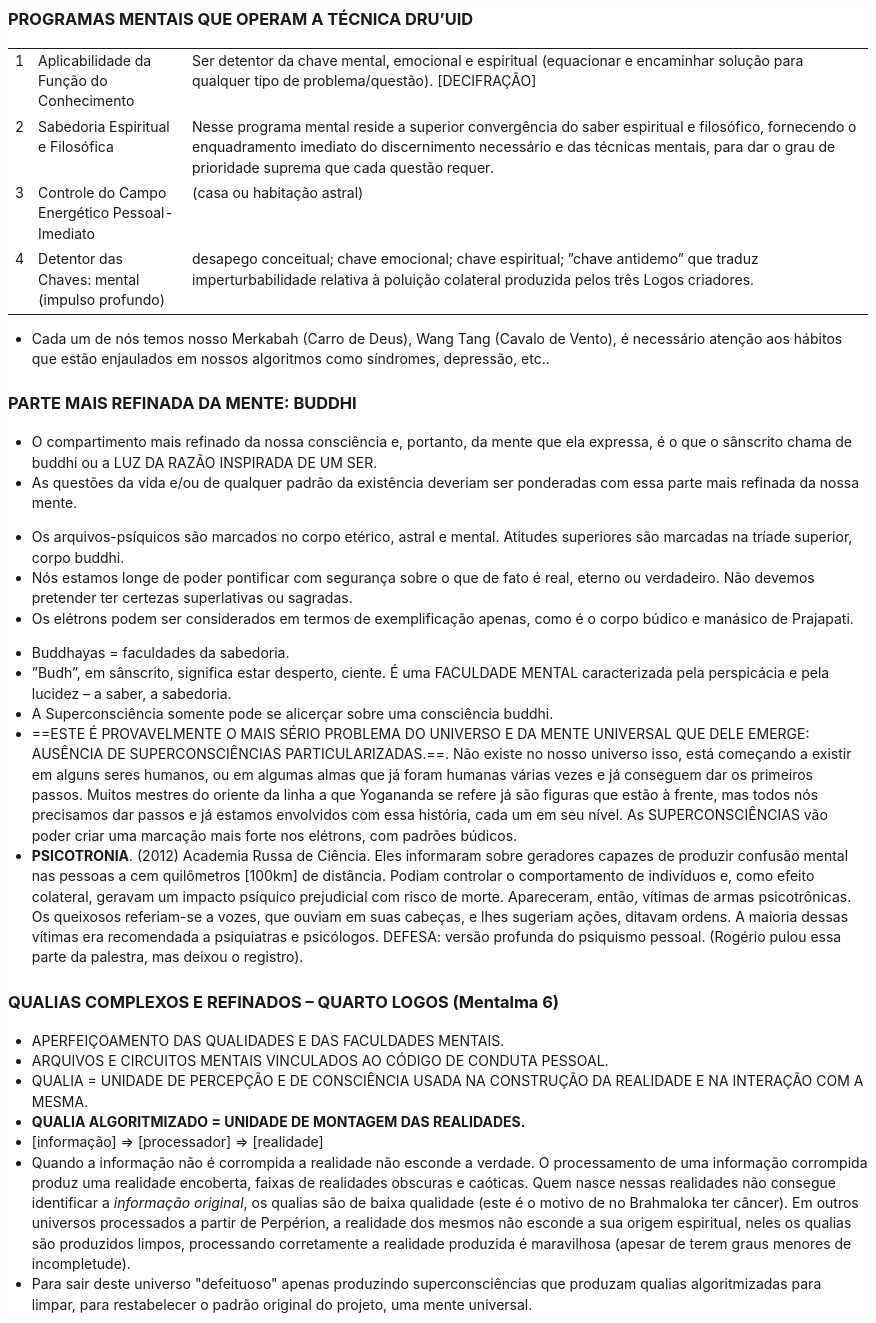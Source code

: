 ### PROGRAMAS MENTAIS QUE OPERAM A TÉCNICA DRU’UID
                                             
|               |                     |                         |
| ----------------------- | -------------------------- | ---------------------------------- |
| 1   | Aplicabilidade da Função do Conhecimento   | Ser detentor da chave mental, emocional e espiritual (equacionar e encaminhar solução para qualquer tipo de problema/questão). [DECIFRAÇÃO]   |
| 2  | Sabedoria Espiritual e Filosófica   | Nesse programa mental reside a superior convergência do saber espiritual e filosófico, fornecendo o enquadramento imediato do discernimento necessário e das técnicas mentais, para dar o grau de prioridade suprema que cada questão requer. |
| 3    | Controle do Campo Energético Pessoal-Imediato  | (casa ou habitação astral)           |
| 4     | Detentor das Chaves: mental (impulso profundo) | desapego conceitual; chave emocional; chave espiritual; ”chave antidemo” que traduz imperturbabilidade relativa à poluição colateral produzida pelos três Logos criadores.      |

- Cada um de nós temos nosso Merkabah (Carro de Deus), Wang Tang (Cavalo de Vento), é necessário atenção aos hábitos que estão enjaulados em nossos algoritmos como síndromes, depressão, etc..

### PARTE MAIS REFINADA DA MENTE: BUDDHI
  
* O compartimento mais refinado da nossa consciência e, portanto, da mente que ela expressa, é o que o sânscrito chama de buddhi ou a LUZ DA RAZÃO INSPIRADA DE UM SER.
* As questões da vida e/ou de qualquer padrão da existência deveriam ser ponderadas com essa parte mais refinada da nossa mente.
- Os arquivos-psíquicos são marcados no corpo etérico, astral e mental. Atitudes superiores são marcadas na tríade superior, corpo buddhi.
- Nós estamos longe de poder pontificar com segurança sobre o que de fato é real, eterno ou verdadeiro. Não devemos pretender ter certezas superlativas ou sagradas.
- Os elétrons podem ser considerados em termos de exemplificação apenas, como é o corpo búdico e manásico de Prajapati.
* Buddhayas = faculdades da sabedoria.
* ”Budh”, em sânscrito, significa estar desperto, ciente. É uma FACULDADE MENTAL caracterizada pela perspicácia e pela lucidez – a saber, a sabedoria.
* A Superconsciência somente pode se alicerçar sobre uma consciência buddhi.
* ==ESTE É PROVAVELMENTE O MAIS SÉRIO PROBLEMA DO UNIVERSO E DA MENTE UNIVERSAL QUE DELE EMERGE: AUSÊNCIA DE SUPERCONSCIÊNCIAS PARTICULARIZADAS.==. Não existe no nosso universo isso, está começando a existir em alguns seres humanos, ou em algumas almas que já foram humanas várias vezes e já conseguem dar os primeiros passos. Muitos mestres do oriente da linha a que Yogananda se refere já são figuras que estão à frente, mas todos nós precisamos dar passos e já estamos envolvidos com essa história, cada um em seu nível. As SUPERCONSCIÊNCIAS vão poder criar uma marcação mais forte nos elétrons, com padrões búdicos.
* **PSICOTRONIA**. (2012) Academia Russa de Ciência. Eles informaram sobre geradores capazes de produzir confusão mental nas pessoas a cem quilômetros [100km] de distância. Podiam controlar o comportamento de indivíduos e, como efeito colateral, geravam um impacto psíquico prejudicial com risco de morte. Apareceram, então, vítimas de armas psicotrônicas. Os queixosos referiam-se a vozes, que ouviam em suas cabeças, e lhes sugeriam ações, ditavam ordens. A maioria  dessas vítimas era recomendada a psiquiatras e psicólogos. DEFESA: versão profunda do psiquismo pessoal. (Rogério pulou essa parte da palestra, mas deixou o registro).

### QUALIAS COMPLEXOS E REFINADOS – QUARTO LOGOS (Mentalma 6)
  
* APERFEIÇOAMENTO DAS QUALIDADES E DAS FACULDADES MENTAIS.
* ARQUIVOS E CIRCUITOS MENTAIS VINCULADOS AO CÓDIGO DE CONDUTA PESSOAL.
* QUALIA = UNIDADE DE PERCEPÇÃO E DE CONSCIÊNCIA USADA NA CONSTRUÇÃO DA REALIDADE E NA INTERAÇÃO COM A MESMA.
* **QUALIA ALGORITMIZADO = UNIDADE DE MONTAGEM DAS REALIDADES.**
* [informação] => [processador] => [realidade]
* Quando a informação não é corrompida a realidade não esconde a verdade. O processamento de uma informação corrompida produz uma realidade encoberta, faixas de realidades obscuras e caóticas. Quem nasce nessas realidades não consegue identificar a *informação original*, os qualias são de baixa qualidade (este é o motivo de no Brahmaloka ter câncer). Em outros universos processados a partir de Perpérion, a realidade dos mesmos não esconde a sua origem espiritual, neles os qualias são produzidos limpos, processando corretamente a realidade produzida é maravilhosa (apesar de terem graus menores de incompletude).
* Para sair deste universo "defeituoso" apenas produzindo superconsciências que produzam qualias algoritmizadas para limpar, para restabelecer o padrão original do projeto, uma mente universal.